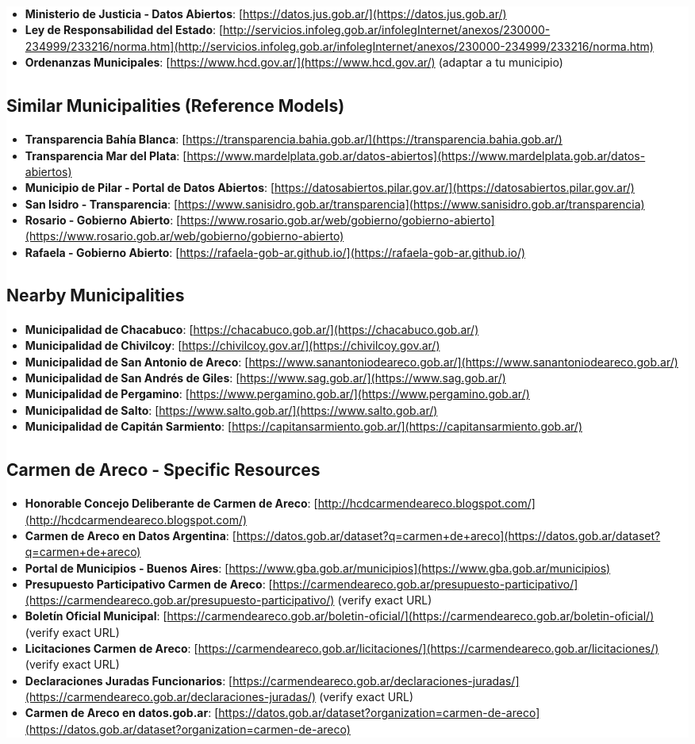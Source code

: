 - **Ministerio de Justicia - Datos Abiertos**: [https://datos.jus.gob.ar/](https://datos.jus.gob.ar/)
- **Ley de Responsabilidad del Estado**: [http://servicios.infoleg.gob.ar/infolegInternet/anexos/230000-234999/233216/norma.htm](http://servicios.infoleg.gob.ar/infolegInternet/anexos/230000-234999/233216/norma.htm)
- **Ordenanzas Municipales**: [https://www.hcd.gov.ar/](https://www.hcd.gov.ar/) (adaptar a tu municipio)

## Similar Municipalities (Reference Models)

- **Transparencia Bahía Blanca**: [https://transparencia.bahia.gob.ar/](https://transparencia.bahia.gob.ar/)
- **Transparencia Mar del Plata**: [https://www.mardelplata.gob.ar/datos-abiertos](https://www.mardelplata.gob.ar/datos-abiertos)
- **Municipio de Pilar - Portal de Datos Abiertos**: [https://datosabiertos.pilar.gov.ar/](https://datosabiertos.pilar.gov.ar/)
- **San Isidro - Transparencia**: [https://www.sanisidro.gob.ar/transparencia](https://www.sanisidro.gob.ar/transparencia)
- **Rosario - Gobierno Abierto**: [https://www.rosario.gob.ar/web/gobierno/gobierno-abierto](https://www.rosario.gob.ar/web/gobierno/gobierno-abierto)
- **Rafaela - Gobierno Abierto**: [https://rafaela-gob-ar.github.io/](https://rafaela-gob-ar.github.io/)

## Nearby Municipalities

- **Municipalidad de Chacabuco**: [https://chacabuco.gob.ar/](https://chacabuco.gob.ar/)
- **Municipalidad de Chivilcoy**: [https://chivilcoy.gov.ar/](https://chivilcoy.gov.ar/)
- **Municipalidad de San Antonio de Areco**: [https://www.sanantoniodeareco.gob.ar/](https://www.sanantoniodeareco.gob.ar/)
- **Municipalidad de San Andrés de Giles**: [https://www.sag.gob.ar/](https://www.sag.gob.ar/)
- **Municipalidad de Pergamino**: [https://www.pergamino.gob.ar/](https://www.pergamino.gob.ar/)
- **Municipalidad de Salto**: [https://www.salto.gob.ar/](https://www.salto.gob.ar/)
- **Municipalidad de Capitán Sarmiento**: [https://capitansarmiento.gob.ar/](https://capitansarmiento.gob.ar/)

## Carmen de Areco - Specific Resources

- **Honorable Concejo Deliberante de Carmen de Areco**: [http://hcdcarmendeareco.blogspot.com/](http://hcdcarmendeareco.blogspot.com/)
- **Carmen de Areco en Datos Argentina**: [https://datos.gob.ar/dataset?q=carmen+de+areco](https://datos.gob.ar/dataset?q=carmen+de+areco)
- **Portal de Municipios - Buenos Aires**: [https://www.gba.gob.ar/municipios](https://www.gba.gob.ar/municipios)
- **Presupuesto Participativo Carmen de Areco**: [https://carmendeareco.gob.ar/presupuesto-participativo/](https://carmendeareco.gob.ar/presupuesto-participativo/) (verify exact URL)
- **Boletín Oficial Municipal**: [https://carmendeareco.gob.ar/boletin-oficial/](https://carmendeareco.gob.ar/boletin-oficial/) (verify exact URL)
- **Licitaciones Carmen de Areco**: [https://carmendeareco.gob.ar/licitaciones/](https://carmendeareco.gob.ar/licitaciones/) (verify exact URL)
- **Declaraciones Juradas Funcionarios**: [https://carmendeareco.gob.ar/declaraciones-juradas/](https://carmendeareco.gob.ar/declaraciones-juradas/) (verify exact URL)
- **Carmen de Areco en datos.gob.ar**: [https://datos.gob.ar/dataset?organization=carmen-de-areco](https://datos.gob.ar/dataset?organization=carmen-de-areco)
